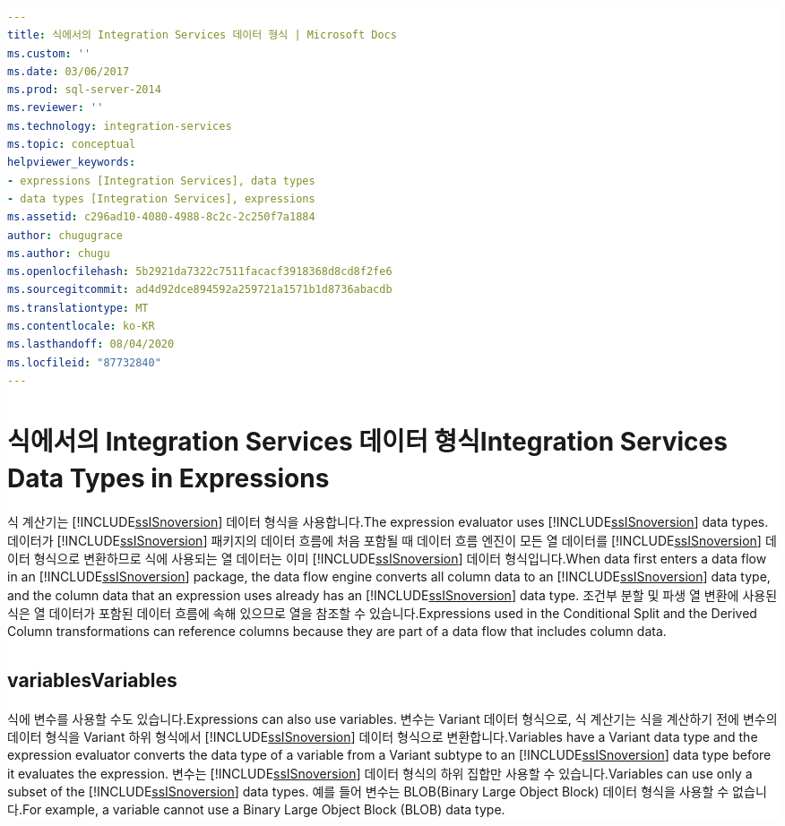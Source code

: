 ```yaml
---
title: 식에서의 Integration Services 데이터 형식 | Microsoft Docs
ms.custom: ''
ms.date: 03/06/2017
ms.prod: sql-server-2014
ms.reviewer: ''
ms.technology: integration-services
ms.topic: conceptual
helpviewer_keywords:
- expressions [Integration Services], data types
- data types [Integration Services], expressions
ms.assetid: c296ad10-4080-4988-8c2c-2c250f7a1884
author: chugugrace
ms.author: chugu
ms.openlocfilehash: 5b2921da7322c7511facacf3918368d8cd8f2fe6
ms.sourcegitcommit: ad4d92dce894592a259721a1571b1d8736abacdb
ms.translationtype: MT
ms.contentlocale: ko-KR
ms.lasthandoff: 08/04/2020
ms.locfileid: "87732840"
---
```

# <a name="integration-services-data-types-in-expressions"></a><span data-ttu-id="919e8-102">식에서의 Integration Services 데이터 형식</span><span class="sxs-lookup"><span data-stu-id="919e8-102">Integration Services Data Types in Expressions</span></span>
  <span data-ttu-id="919e8-103">식 계산기는 [!INCLUDE[ssISnoversion](../../../includes/ssisnoversion-md.md)] 데이터 형식을 사용합니다.</span><span class="sxs-lookup"><span data-stu-id="919e8-103">The expression evaluator uses [!INCLUDE[ssISnoversion](../../../includes/ssisnoversion-md.md)] data types.</span></span> <span data-ttu-id="919e8-104">데이터가 [!INCLUDE[ssISnoversion](../../../includes/ssisnoversion-md.md)] 패키지의 데이터 흐름에 처음 포함될 때 데이터 흐름 엔진이 모든 열 데이터를 [!INCLUDE[ssISnoversion](../../../includes/ssisnoversion-md.md)] 데이터 형식으로 변환하므로 식에 사용되는 열 데이터는 이미 [!INCLUDE[ssISnoversion](../../../includes/ssisnoversion-md.md)] 데이터 형식입니다.</span><span class="sxs-lookup"><span data-stu-id="919e8-104">When data first enters a data flow in an [!INCLUDE[ssISnoversion](../../../includes/ssisnoversion-md.md)] package, the data flow engine converts all column data to an [!INCLUDE[ssISnoversion](../../../includes/ssisnoversion-md.md)] data type, and the column data that an expression uses already has an [!INCLUDE[ssISnoversion](../../../includes/ssisnoversion-md.md)] data type.</span></span> <span data-ttu-id="919e8-105">조건부 분할 및 파생 열 변환에 사용된 식은 열 데이터가 포함된 데이터 흐름에 속해 있으므로 열을 참조할 수 있습니다.</span><span class="sxs-lookup"><span data-stu-id="919e8-105">Expressions used in the Conditional Split and the Derived Column transformations can reference columns because they are part of a data flow that includes column data.</span></span>

## <a name="variables"></a><span data-ttu-id="919e8-106">variables</span><span class="sxs-lookup"><span data-stu-id="919e8-106">Variables</span></span>
 <span data-ttu-id="919e8-107">식에 변수를 사용할 수도 있습니다.</span><span class="sxs-lookup"><span data-stu-id="919e8-107">Expressions can also use variables.</span></span> <span data-ttu-id="919e8-108">변수는 Variant 데이터 형식으로, 식 계산기는 식을 계산하기 전에 변수의 데이터 형식을 Variant 하위 형식에서 [!INCLUDE[ssISnoversion](../../../includes/ssisnoversion-md.md)] 데이터 형식으로 변환합니다.</span><span class="sxs-lookup"><span data-stu-id="919e8-108">Variables have a Variant data type and the expression evaluator converts the data type of a variable from a Variant subtype to an [!INCLUDE[ssISnoversion](../../../includes/ssisnoversion-md.md)] data type before it evaluates the expression.</span></span> <span data-ttu-id="919e8-109">변수는 [!INCLUDE[ssISnoversion](../../../includes/ssisnoversion-md.md)] 데이터 형식의 하위 집합만 사용할 수 있습니다.</span><span class="sxs-lookup"><span data-stu-id="919e8-109">Variables can use only a subset of the [!INCLUDE[ssISnoversion](../../../includes/ssisnoversion-md.md)] data types.</span></span> <span data-ttu-id="919e8-110">예를 들어 변수는 BLOB(Binary Large Object Block) 데이터 형식을 사용할 수 없습니다.</span><span class="sxs-lookup"><span data-stu-id="919e8-110">For example, a variable cannot use a Binary Large Object Block (BLOB) data type.</span></span>
